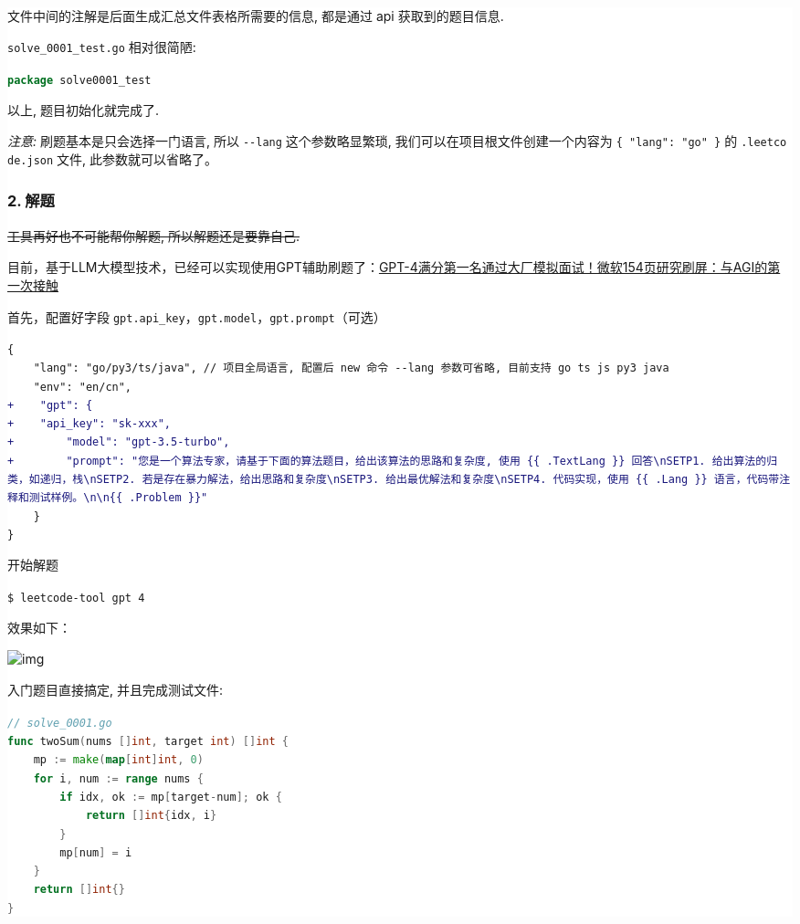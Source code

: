 文件中间的注解是后面生成汇总文件表格所需要的信息, 都是通过 api 获取到的题目信息.

`solve_0001_test.go` 相对很简陋:

```go
package solve0001_test
```

以上, 题目初始化就完成了.

_注意:_ 刷题基本是只会选择一门语言, 所以 `--lang` 这个参数略显繁琐, 我们可以在项目根文件创建一个内容为 `{ "lang": "go" }` 的 `.leetcode.json` 文件, 此参数就可以省略了。

### 2. 解题
~~工具再好也不可能帮你解题, 所以解题还是要靠自己.~~

目前，基于LLM大模型技术，已经可以实现使用GPT辅助刷题了：[GPT-4满分第一名通过大厂模拟面试！微软154页研究刷屏：与AGI的第一次接触](https://wallstreetcn.com/articles/3684883)

首先，配置好字段 `gpt.api_key`，`gpt.model`，`gpt.prompt`（可选）

```diff
{
    "lang": "go/py3/ts/java", // 项目全局语言, 配置后 new 命令 --lang 参数可省略, 目前支持 go ts js py3 java
    "env": "en/cn",
+    "gpt": {
+    "api_key": "sk-xxx",
+        "model": "gpt-3.5-turbo",
+        "prompt": "您是一个算法专家，请基于下面的算法题目，给出该算法的思路和复杂度, 使用 {{ .TextLang }} 回答\nSETP1. 给出算法的归类，如递归，栈\nSETP2. 若是存在暴力解法，给出思路和复杂度\nSETP3. 给出最优解法和复杂度\nSETP4. 代码实现，使用 {{ .Lang }} 语言，代码带注释和测试样例。\n\n{{ .Problem }}"
    }
}
```

开始解题

```bash
$ leetcode-tool gpt 4
```

效果如下：

![img](https://raw.githubusercontent.com/PPsteven/leetcode-tool/master/screenshots/gpt.gif)

入门题目直接搞定, 并且完成测试文件:

```go
// solve_0001.go
func twoSum(nums []int, target int) []int {
	mp := make(map[int]int, 0)
	for i, num := range nums {
		if idx, ok := mp[target-num]; ok {
			return []int{idx, i}
		}
		mp[num] = i
	}
	return []int{}
}
```
